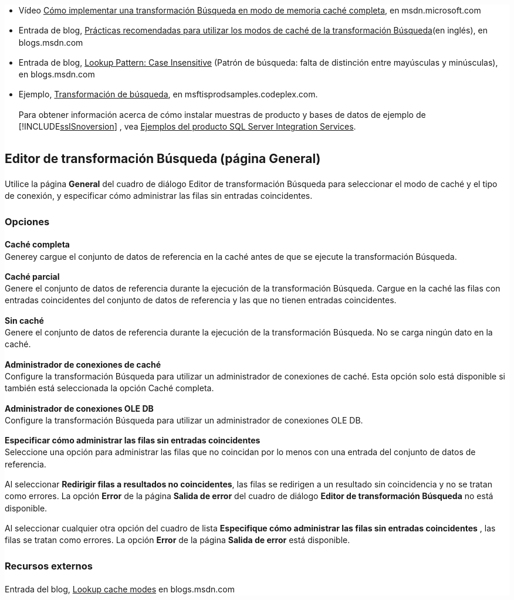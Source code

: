 -   Vídeo [ Cómo implementar una transformación Búsqueda en modo de memoria caché completa](https://go.microsoft.com/fwlink/?LinkId=131031), en msdn.microsoft.com  
  
-   Entrada de blog, [Prácticas recomendadas para utilizar los modos de caché de la transformación Búsqueda](https://go.microsoft.com/fwlink/?LinkId=146623)(en inglés), en blogs.msdn.com  
  
-   Entrada de blog, [Lookup Pattern: Case Insensitive](https://go.microsoft.com/fwlink/?LinkId=157782) (Patrón de búsqueda: falta de distinción entre mayúsculas y minúsculas), en blogs.msdn.com  
  
-   Ejemplo, [Transformación de búsqueda](https://go.microsoft.com/fwlink/?LinkId=267528), en msftisprodsamples.codeplex.com.  
  
     Para obtener información acerca de cómo instalar muestras de producto y bases de datos de ejemplo de [!INCLUDE[ssISnoversion](../../../includes/ssisnoversion-md.md)] , vea [Ejemplos del producto SQL Server Integration Services](https://go.microsoft.com/fwlink/?LinkId=267527).  
  
## <a name="lookup-transformation-editor-general-page"></a>Editor de transformación Búsqueda (página General)
  Utilice la página **General** del cuadro de diálogo Editor de transformación Búsqueda para seleccionar el modo de caché y el tipo de conexión, y especificar cómo administrar las filas sin entradas coincidentes.  
  
### <a name="options"></a>Opciones  
 **Caché completa**  
 Generey cargue el conjunto de datos de referencia en la caché antes de que se ejecute la transformación Búsqueda.  
  
 **Caché parcial**  
 Genere el conjunto de datos de referencia durante la ejecución de la transformación Búsqueda. Cargue en la caché las filas con entradas coincidentes del conjunto de datos de referencia y las que no tienen entradas coincidentes.  
  
 **Sin caché**  
 Genere el conjunto de datos de referencia durante la ejecución de la transformación Búsqueda. No se carga ningún dato en la caché.  
  
 **Administrador de conexiones de caché**  
 Configure la transformación Búsqueda para utilizar un administrador de conexiones de caché. Esta opción solo está disponible si también está seleccionada la opción Caché completa.  
  
 **Administrador de conexiones OLE DB**  
 Configure la transformación Búsqueda para utilizar un administrador de conexiones OLE DB.  
  
 **Especificar cómo administrar las filas sin entradas coincidentes**  
 Seleccione una opción para administrar las filas que no coincidan por lo menos con una entrada del conjunto de datos de referencia.  
  
 Al seleccionar **Redirigir filas a resultados no coincidentes**, las filas se redirigen a un resultado sin coincidencia y no se tratan como errores. La opción **Error** de la página **Salida de error** del cuadro de diálogo **Editor de transformación Búsqueda** no está disponible.  
  
 Al seleccionar cualquier otra opción del cuadro de lista **Especifique cómo administrar las filas sin entradas coincidentes** , las filas se tratan como errores. La opción **Error** de la página **Salida de error** está disponible.  
  
### <a name="external-resources"></a>Recursos externos  
 Entrada del blog, [Lookup cache modes](https://go.microsoft.com/fwlink/?LinkId=219518) en blogs.msdn.com  
  